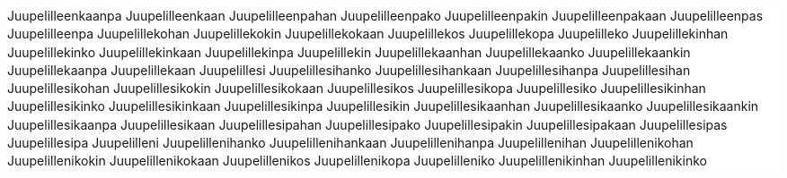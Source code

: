 Juupelilleenkaanpa
Juupelilleenkaan
Juupelilleenpahan
Juupelilleenpako
Juupelilleenpakin
Juupelilleenpakaan
Juupelilleenpas
Juupelilleenpa
Juupelillekohan
Juupelillekokin
Juupelillekokaan
Juupelillekos
Juupelillekopa
Juupelilleko
Juupelillekinhan
Juupelillekinko
Juupelillekinkaan
Juupelillekinpa
Juupelillekin
Juupelillekaanhan
Juupelillekaanko
Juupelillekaankin
Juupelillekaanpa
Juupelillekaan
Juupelillesi
Juupelillesihanko
Juupelillesihankaan
Juupelillesihanpa
Juupelillesihan
Juupelillesikohan
Juupelillesikokin
Juupelillesikokaan
Juupelillesikos
Juupelillesikopa
Juupelillesiko
Juupelillesikinhan
Juupelillesikinko
Juupelillesikinkaan
Juupelillesikinpa
Juupelillesikin
Juupelillesikaanhan
Juupelillesikaanko
Juupelillesikaankin
Juupelillesikaanpa
Juupelillesikaan
Juupelillesipahan
Juupelillesipako
Juupelillesipakin
Juupelillesipakaan
Juupelillesipas
Juupelillesipa
Juupelilleni
Juupelillenihanko
Juupelillenihankaan
Juupelillenihanpa
Juupelillenihan
Juupelillenikohan
Juupelillenikokin
Juupelillenikokaan
Juupelillenikos
Juupelillenikopa
Juupelilleniko
Juupelillenikinhan
Juupelillenikinko
